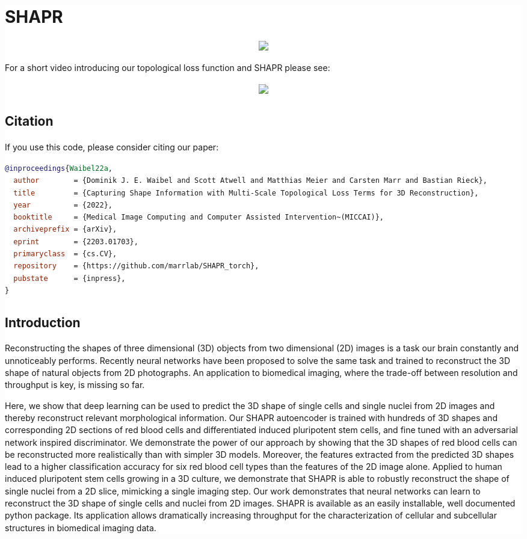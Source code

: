 # SHAPR
<p align="center">
<img src="figures/SHAPR_logo.png"  width="200" />
</p>


For a short video introducing our topological loss function and SHAPR please see:

<a href="https://www.youtube.com/watch?v=pCfRuTtyt1w">
<p align="center">
<img href="InstantDL" src="figures/youtube.png"
width="500" align="center">
</p>
<a>

## Citation

If you use this code, please consider citing our paper:

```bibtex
@inproceedings{Waibel22a,
  author        = {Dominik J. E. Waibel and Scott Atwell and Matthias Meier and Carsten Marr and Bastian Rieck},
  title         = {Capturing Shape Information with Multi-Scale Topological Loss Terms for 3D Reconstruction},
  year          = {2022},
  booktitle     = {Medical Image Computing and Computer Assisted Intervention~(MICCAI)},
  archiveprefix = {arXiv},
  eprint        = {2203.01703},
  primaryclass  = {cs.CV},
  repository    = {https://github.com/marrlab/SHAPR_torch},
  pubstate      = {inpress},
}
```

## Introduction

Reconstructing the shapes of three dimensional (3D) objects from two
dimensional (2D) images is a task our brain constantly and unnoticeably
performs. Recently neural networks have been proposed to solve the same
task and trained to reconstruct the 3D shape of natural objects from 2D
photographs. An application to biomedical imaging, where the trade-off
between resolution and throughput is key, is missing so far.

Here, we show that deep learning can be used to predict the 3D shape of
single cells and single nuclei from 2D images and thereby reconstruct
relevant morphological information. Our SHAPR autoencoder is trained
with hundreds of 3D shapes and corresponding 2D sections of red blood
cells and differentiated induced pluripotent stem cells, and fine tuned
with an adversarial network inspired discriminator. We demonstrate the
power of our approach by showing that the 3D shapes of red blood cells
can be reconstructed more realistically than with simpler 3D models.
Moreover, the features extracted from the predicted 3D shapes lead to
a higher classification accuracy for six red blood cell types than the
features of the 2D image alone. Applied to human induced pluripotent
stem cells growing in a 3D culture, we demonstrate that SHAPR is able to
robustly reconstruct the shape of single nuclei from a 2D slice,
mimicking a single imaging step. Our work demonstrates that neural
networks can learn to reconstruct the 3D shape of single cells and
nuclei from 2D images. SHAPR is available as an easily installable, well
documented python package. Its application allows dramatically
increasing throughput for the characterization of cellular and
subcellular structures in biomedical imaging data.